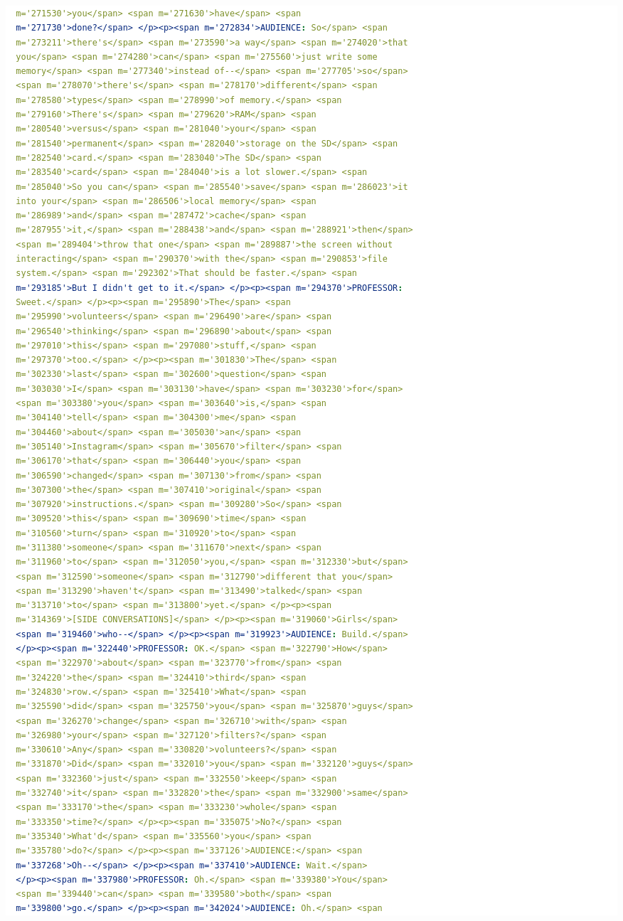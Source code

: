 ```yaml
  m='271530'>you</span> <span m='271630'>have</span> <span
  m='271730'>done?</span> </p><p><span m='272834'>AUDIENCE: So</span> <span
  m='273211'>there's</span> <span m='273590'>a way</span> <span m='274020'>that
  you</span> <span m='274280'>can</span> <span m='275560'>just write some
  memory</span> <span m='277340'>instead of--</span> <span m='277705'>so</span>
  <span m='278070'>there's</span> <span m='278170'>different</span> <span
  m='278580'>types</span> <span m='278990'>of memory.</span> <span
  m='279160'>There's</span> <span m='279620'>RAM</span> <span
  m='280540'>versus</span> <span m='281040'>your</span> <span
  m='281540'>permanent</span> <span m='282040'>storage on the SD</span> <span
  m='282540'>card.</span> <span m='283040'>The SD</span> <span
  m='283540'>card</span> <span m='284040'>is a lot slower.</span> <span
  m='285040'>So you can</span> <span m='285540'>save</span> <span m='286023'>it
  into your</span> <span m='286506'>local memory</span> <span
  m='286989'>and</span> <span m='287472'>cache</span> <span
  m='287955'>it,</span> <span m='288438'>and</span> <span m='288921'>then</span>
  <span m='289404'>throw that one</span> <span m='289887'>the screen without
  interacting</span> <span m='290370'>with the</span> <span m='290853'>file
  system.</span> <span m='292302'>That should be faster.</span> <span
  m='293185'>But I didn't get to it.</span> </p><p><span m='294370'>PROFESSOR:
  Sweet.</span> </p><p><span m='295890'>The</span> <span
  m='295990'>volunteers</span> <span m='296490'>are</span> <span
  m='296540'>thinking</span> <span m='296890'>about</span> <span
  m='297010'>this</span> <span m='297080'>stuff,</span> <span
  m='297370'>too.</span> </p><p><span m='301830'>The</span> <span
  m='302330'>last</span> <span m='302600'>question</span> <span
  m='303030'>I</span> <span m='303130'>have</span> <span m='303230'>for</span>
  <span m='303380'>you</span> <span m='303640'>is,</span> <span
  m='304140'>tell</span> <span m='304300'>me</span> <span
  m='304460'>about</span> <span m='305030'>an</span> <span
  m='305140'>Instagram</span> <span m='305670'>filter</span> <span
  m='306170'>that</span> <span m='306440'>you</span> <span
  m='306590'>changed</span> <span m='307130'>from</span> <span
  m='307300'>the</span> <span m='307410'>original</span> <span
  m='307920'>instructions.</span> <span m='309280'>So</span> <span
  m='309520'>this</span> <span m='309690'>time</span> <span
  m='310560'>turn</span> <span m='310920'>to</span> <span
  m='311380'>someone</span> <span m='311670'>next</span> <span
  m='311960'>to</span> <span m='312050'>you,</span> <span m='312330'>but</span>
  <span m='312590'>someone</span> <span m='312790'>different that you</span>
  <span m='313290'>haven't</span> <span m='313490'>talked</span> <span
  m='313710'>to</span> <span m='313800'>yet.</span> </p><p><span
  m='314369'>[SIDE CONVERSATIONS]</span> </p><p><span m='319060'>Girls</span>
  <span m='319460'>who--</span> </p><p><span m='319923'>AUDIENCE: Build.</span>
  </p><p><span m='322440'>PROFESSOR: OK.</span> <span m='322790'>How</span>
  <span m='322970'>about</span> <span m='323770'>from</span> <span
  m='324220'>the</span> <span m='324410'>third</span> <span
  m='324830'>row.</span> <span m='325410'>What</span> <span
  m='325590'>did</span> <span m='325750'>you</span> <span m='325870'>guys</span>
  <span m='326270'>change</span> <span m='326710'>with</span> <span
  m='326980'>your</span> <span m='327120'>filters?</span> <span
  m='330610'>Any</span> <span m='330820'>volunteers?</span> <span
  m='331870'>Did</span> <span m='332010'>you</span> <span m='332120'>guys</span>
  <span m='332360'>just</span> <span m='332550'>keep</span> <span
  m='332740'>it</span> <span m='332820'>the</span> <span m='332900'>same</span>
  <span m='333170'>the</span> <span m='333230'>whole</span> <span
  m='333350'>time?</span> </p><p><span m='335075'>No?</span> <span
  m='335340'>What'd</span> <span m='335560'>you</span> <span
  m='335780'>do?</span> </p><p><span m='337126'>AUDIENCE:</span> <span
  m='337268'>Oh--</span> </p><p><span m='337410'>AUDIENCE: Wait.</span>
  </p><p><span m='337980'>PROFESSOR: Oh.</span> <span m='339380'>You</span>
  <span m='339440'>can</span> <span m='339580'>both</span> <span
  m='339800'>go.</span> </p><p><span m='342024'>AUDIENCE: Oh.</span> <span
```
